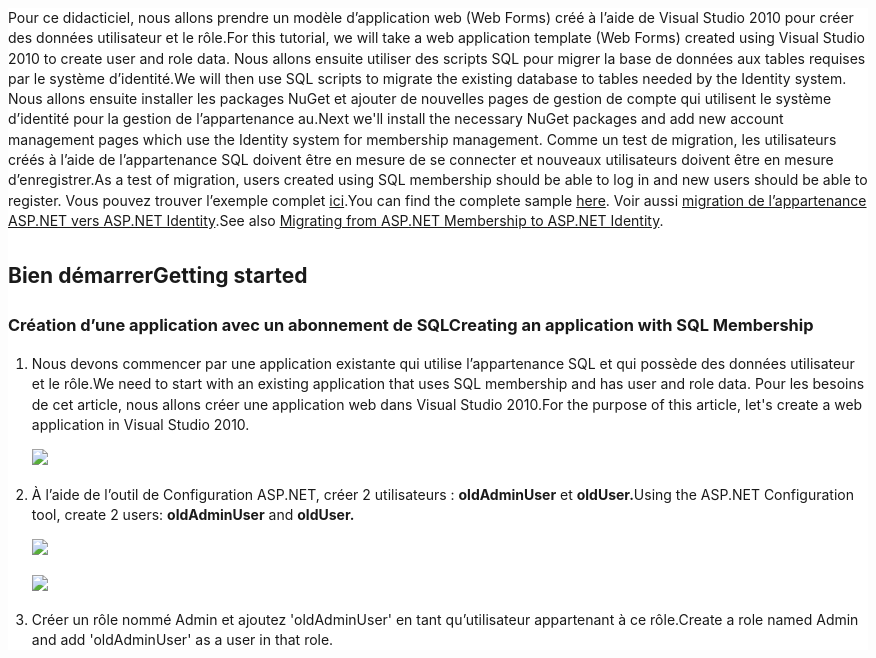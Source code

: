 <span data-ttu-id="70de4-108">Pour ce didacticiel, nous allons prendre un modèle d’application web (Web Forms) créé à l’aide de Visual Studio 2010 pour créer des données utilisateur et le rôle.</span><span class="sxs-lookup"><span data-stu-id="70de4-108">For this tutorial, we will take a web application template (Web Forms) created using Visual Studio 2010 to create user and role data.</span></span> <span data-ttu-id="70de4-109">Nous allons ensuite utiliser des scripts SQL pour migrer la base de données aux tables requises par le système d’identité.</span><span class="sxs-lookup"><span data-stu-id="70de4-109">We will then use SQL scripts to migrate the existing database to tables needed by the Identity system.</span></span> <span data-ttu-id="70de4-110">Nous allons ensuite installer les packages NuGet et ajouter de nouvelles pages de gestion de compte qui utilisent le système d’identité pour la gestion de l’appartenance au.</span><span class="sxs-lookup"><span data-stu-id="70de4-110">Next we'll install the necessary NuGet packages and add new account management pages which use the Identity system for membership management.</span></span> <span data-ttu-id="70de4-111">Comme un test de migration, les utilisateurs créés à l’aide de l’appartenance SQL doivent être en mesure de se connecter et nouveaux utilisateurs doivent être en mesure d’enregistrer.</span><span class="sxs-lookup"><span data-stu-id="70de4-111">As a test of migration, users created using SQL membership should be able to log in and new users should be able to register.</span></span> <span data-ttu-id="70de4-112">Vous pouvez trouver l’exemple complet [ici](https://aspnet.codeplex.com/SourceControl/latest#Samples/Identity/SQLMembership-Identity-OWIN/).</span><span class="sxs-lookup"><span data-stu-id="70de4-112">You can find the complete sample [here](https://aspnet.codeplex.com/SourceControl/latest#Samples/Identity/SQLMembership-Identity-OWIN/).</span></span> <span data-ttu-id="70de4-113">Voir aussi [migration de l’appartenance ASP.NET vers ASP.NET Identity](http://travis.io/blog/2015/03/24/migrate-from-aspnet-membership-to-aspnet-identity.html).</span><span class="sxs-lookup"><span data-stu-id="70de4-113">See also [Migrating from ASP.NET Membership to ASP.NET Identity](http://travis.io/blog/2015/03/24/migrate-from-aspnet-membership-to-aspnet-identity.html).</span></span>

## <a name="getting-started"></a><span data-ttu-id="70de4-114">Bien démarrer</span><span class="sxs-lookup"><span data-stu-id="70de4-114">Getting started</span></span>

### <a name="creating-an-application-with-sql-membership"></a><span data-ttu-id="70de4-115">Création d’une application avec un abonnement de SQL</span><span class="sxs-lookup"><span data-stu-id="70de4-115">Creating an application with SQL Membership</span></span>

1. <span data-ttu-id="70de4-116">Nous devons commencer par une application existante qui utilise l’appartenance SQL et qui possède des données utilisateur et le rôle.</span><span class="sxs-lookup"><span data-stu-id="70de4-116">We need to start with an existing application that uses SQL membership and has user and role data.</span></span> <span data-ttu-id="70de4-117">Pour les besoins de cet article, nous allons créer une application web dans Visual Studio 2010.</span><span class="sxs-lookup"><span data-stu-id="70de4-117">For the purpose of this article, let's create a web application in Visual Studio 2010.</span></span>

    ![](migrating-an-existing-website-from-sql-membership-to-aspnet-identity/_static/image1.jpg)
2. <span data-ttu-id="70de4-118">À l’aide de l’outil de Configuration ASP.NET, créer 2 utilisateurs : **oldAdminUser** et **oldUser.**</span><span class="sxs-lookup"><span data-stu-id="70de4-118">Using the ASP.NET Configuration tool, create 2 users: **oldAdminUser** and **oldUser.**</span></span>

    ![](migrating-an-existing-website-from-sql-membership-to-aspnet-identity/_static/image1.png)

    ![](migrating-an-existing-website-from-sql-membership-to-aspnet-identity/_static/image2.jpg)
3. <span data-ttu-id="70de4-119">Créer un rôle nommé Admin et ajoutez 'oldAdminUser' en tant qu’utilisateur appartenant à ce rôle.</span><span class="sxs-lookup"><span data-stu-id="70de4-119">Create a role named Admin and add 'oldAdminUser' as a user in that role.</span></span>
